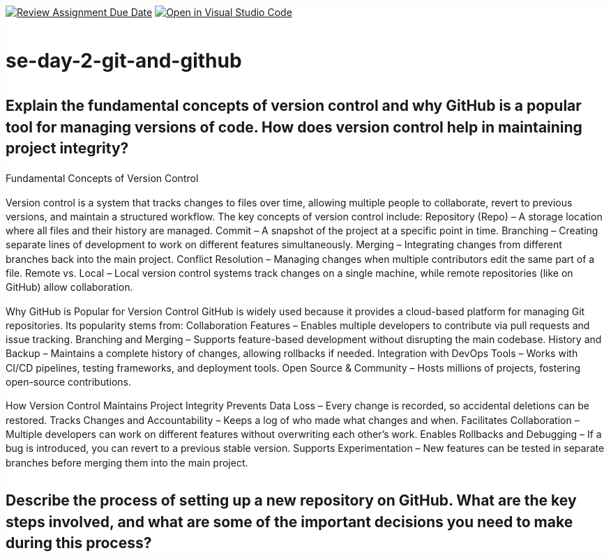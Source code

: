 [![Review Assignment Due Date](https://classroom.github.com/assets/deadline-readme-button-22041afd0340ce965d47ae6ef1cefeee28c7c493a6346c4f15d667ab976d596c.svg)](https://classroom.github.com/a/8wgCKhpZ)
[![Open in Visual Studio Code](https://classroom.github.com/assets/open-in-vscode-2e0aaae1b6195c2367325f4f02e2d04e9abb55f0b24a779b69b11b9e10269abc.svg)](https://classroom.github.com/online_ide?assignment_repo_id=18420612&assignment_repo_type=AssignmentRepo)
# se-day-2-git-and-github
## Explain the fundamental concepts of version control and why GitHub is a popular tool for managing versions of code. How does version control help in maintaining project integrity?
Fundamental Concepts of Version Control

Version control is a system that tracks changes to files over time, allowing multiple people to collaborate, revert to previous versions, and maintain a structured workflow. The key concepts of version control include:
Repository (Repo) – A storage location where all files and their history are managed.
Commit – A snapshot of the project at a specific point in time.
Branching – Creating separate lines of development to work on different features simultaneously.
Merging – Integrating changes from different branches back into the main project.
Conflict Resolution – Managing changes when multiple contributors edit the same part of a file.
Remote vs. Local – Local version control systems track changes on a single machine, while remote repositories (like on GitHub) allow collaboration.


Why GitHub is Popular for Version Control
GitHub is widely used because it provides a cloud-based platform for managing Git repositories. Its popularity stems from:
Collaboration Features – Enables multiple developers to contribute via pull requests and issue tracking.
Branching and Merging – Supports feature-based development without disrupting the main codebase.
History and Backup – Maintains a complete history of changes, allowing rollbacks if needed.
Integration with DevOps Tools – Works with CI/CD pipelines, testing frameworks, and deployment tools.
Open Source & Community – Hosts millions of projects, fostering open-source contributions.


How Version Control Maintains Project Integrity
Prevents Data Loss – Every change is recorded, so accidental deletions can be restored.
Tracks Changes and Accountability – Keeps a log of who made what changes and when.
Facilitates Collaboration – Multiple developers can work on different features without overwriting each other’s work.
Enables Rollbacks and Debugging – If a bug is introduced, you can revert to a previous stable version.
Supports Experimentation – New features can be tested in separate branches before merging them into the main project.


## Describe the process of setting up a new repository on GitHub. What are the key steps involved, and what are some of the important decisions you need to make during this process?
